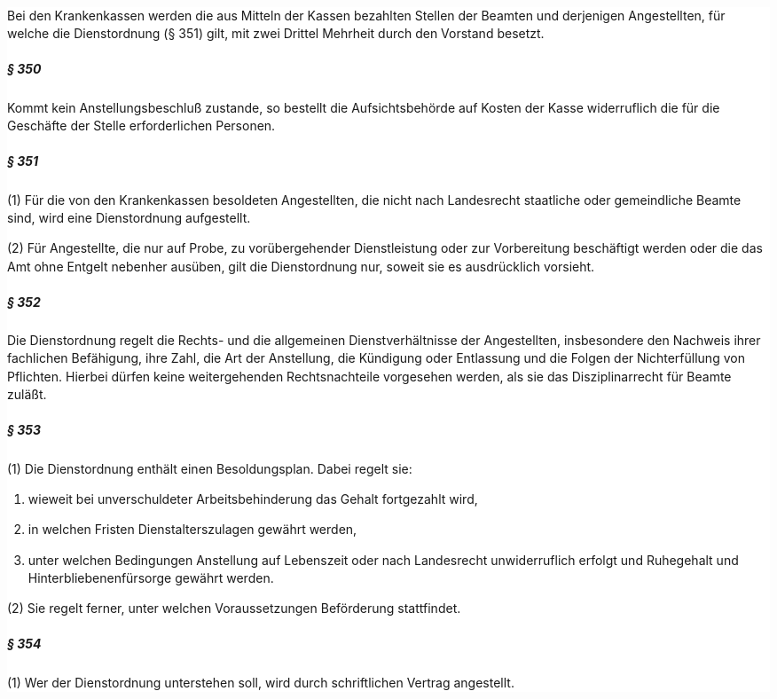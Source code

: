 Bei den Krankenkassen werden die aus Mitteln der Kassen bezahlten
Stellen der Beamten und derjenigen Angestellten, für welche die
Dienstordnung (§ 351) gilt, mit zwei Drittel Mehrheit durch den
Vorstand besetzt.


##### § 350

Kommt kein Anstellungsbeschluß zustande, so bestellt die
Aufsichtsbehörde auf Kosten der Kasse widerruflich die für die
Geschäfte der Stelle erforderlichen Personen.


##### § 351

(1) Für die von den Krankenkassen besoldeten Angestellten, die nicht
nach Landesrecht staatliche oder gemeindliche Beamte sind, wird eine
Dienstordnung aufgestellt.

(2) Für Angestellte, die nur auf Probe, zu vorübergehender
Dienstleistung oder zur Vorbereitung beschäftigt werden oder die das
Amt ohne Entgelt nebenher ausüben, gilt die Dienstordnung nur, soweit
sie es ausdrücklich vorsieht.


##### § 352

Die Dienstordnung regelt die Rechts- und die allgemeinen
Dienstverhältnisse der Angestellten, insbesondere den Nachweis ihrer
fachlichen Befähigung, ihre Zahl, die Art der Anstellung, die
Kündigung oder Entlassung und die Folgen der Nichterfüllung von
Pflichten. Hierbei dürfen keine weitergehenden Rechtsnachteile
vorgesehen werden, als sie das Disziplinarrecht für Beamte zuläßt.


##### § 353

(1) Die Dienstordnung enthält einen Besoldungsplan. Dabei regelt sie:

1.  wieweit bei unverschuldeter Arbeitsbehinderung das Gehalt fortgezahlt
    wird,


2.  in welchen Fristen Dienstalterszulagen gewährt werden,


3.  unter welchen Bedingungen Anstellung auf Lebenszeit oder nach
    Landesrecht unwiderruflich erfolgt und Ruhegehalt und
    Hinterbliebenenfürsorge gewährt werden.




(2) Sie regelt ferner, unter welchen Voraussetzungen Beförderung
stattfindet.


##### § 354

(1) Wer der Dienstordnung unterstehen soll, wird durch schriftlichen
Vertrag angestellt.
